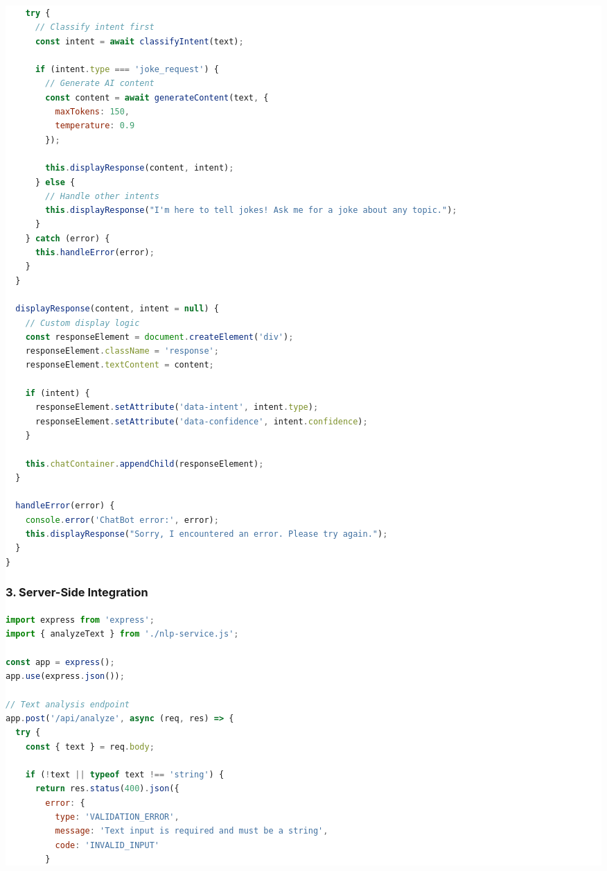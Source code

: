 ```javascript
    try {
      // Classify intent first
      const intent = await classifyIntent(text);
      
      if (intent.type === 'joke_request') {
        // Generate AI content
        const content = await generateContent(text, {
          maxTokens: 150,
          temperature: 0.9
        });
        
        this.displayResponse(content, intent);
      } else {
        // Handle other intents
        this.displayResponse("I'm here to tell jokes! Ask me for a joke about any topic.");
      }
    } catch (error) {
      this.handleError(error);
    }
  }
  
  displayResponse(content, intent = null) {
    // Custom display logic
    const responseElement = document.createElement('div');
    responseElement.className = 'response';
    responseElement.textContent = content;
    
    if (intent) {
      responseElement.setAttribute('data-intent', intent.type);
      responseElement.setAttribute('data-confidence', intent.confidence);
    }
    
    this.chatContainer.appendChild(responseElement);
  }
  
  handleError(error) {
    console.error('ChatBot error:', error);
    this.displayResponse("Sorry, I encountered an error. Please try again.");
  }
}
```

### 3. Server-Side Integration

```javascript
import express from 'express';
import { analyzeText } from './nlp-service.js';

const app = express();
app.use(express.json());

// Text analysis endpoint
app.post('/api/analyze', async (req, res) => {
  try {
    const { text } = req.body;
    
    if (!text || typeof text !== 'string') {
      return res.status(400).json({
        error: {
          type: 'VALIDATION_ERROR',
          message: 'Text input is required and must be a string',
          code: 'INVALID_INPUT'
        }
```